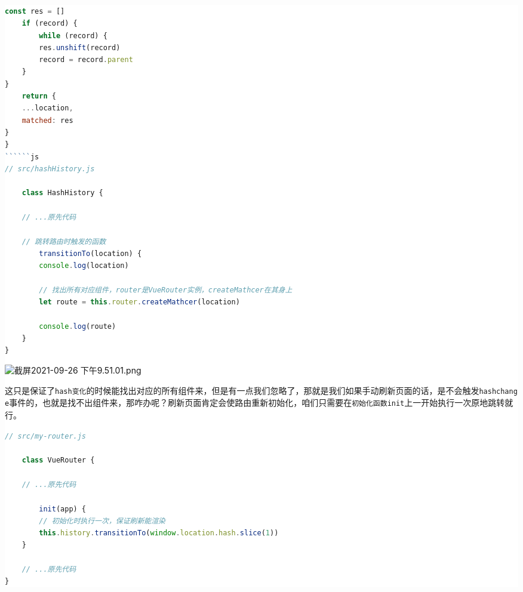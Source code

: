 ```js
const res = []
    if (record) {
        while (record) {
        res.unshift(record)
        record = record.parent
    }
}
    return {
    ...location,
    matched: res
}
}
``````js
// src/hashHistory.js

    class HashHistory {
    
    // ...原先代码
    
    // 跳转路由时触发的函数
        transitionTo(location) {
        console.log(location)
        
        // 找出所有对应组件，router是VueRouter实例，createMathcer在其身上
        let route = this.router.createMathcer(location)
        
        console.log(route)
    }
}
```

![截屏2021-09-26 下午9.51.01.png](/images/jueJin/8ca738d16f894c3.png)

这只是保证了`hash变化`的时候能找出对应的所有组件来，但是有一点我们忽略了，那就是我们如果手动刷新页面的话，是不会触发`hashchange`事件的，也就是找不出组件来，那咋办呢？刷新页面肯定会使路由重新初始化，咱们只需要在`初始化函数init`上一开始执行一次原地跳转就行。

```js
// src/my-router.js

    class VueRouter {
    
    // ...原先代码
    
        init(app) {
        // 初始化时执行一次，保证刷新能渲染
        this.history.transitionTo(window.location.hash.slice(1))
    }
    
    // ...原先代码
}
```
